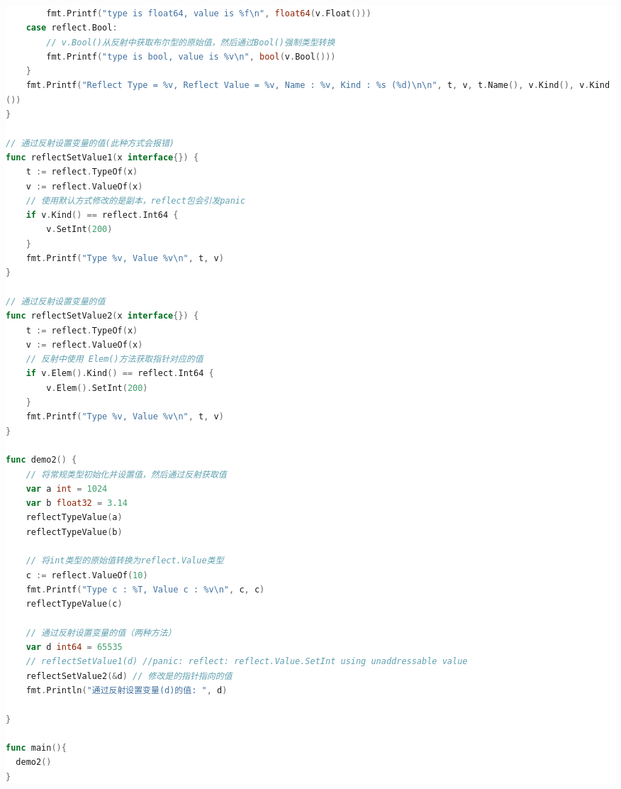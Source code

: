 ```go
		fmt.Printf("type is float64, value is %f\n", float64(v.Float()))
	case reflect.Bool:
		// v.Bool()从反射中获取布尔型的原始值，然后通过Bool()强制类型转换
		fmt.Printf("type is bool, value is %v\n", bool(v.Bool()))
	}
	fmt.Printf("Reflect Type = %v, Reflect Value = %v, Name : %v, Kind : %s (%d)\n\n", t, v, t.Name(), v.Kind(), v.Kind())
}

// 通过反射设置变量的值(此种方式会报错)
func reflectSetValue1(x interface{}) {
	t := reflect.TypeOf(x)
	v := reflect.ValueOf(x)
	// 使用默认方式修改的是副本，reflect包会引发panic
	if v.Kind() == reflect.Int64 {
		v.SetInt(200)
	}
	fmt.Printf("Type %v, Value %v\n", t, v)
}

// 通过反射设置变量的值
func reflectSetValue2(x interface{}) {
	t := reflect.TypeOf(x)
	v := reflect.ValueOf(x)
	// 反射中使用 Elem()方法获取指针对应的值
	if v.Elem().Kind() == reflect.Int64 {
		v.Elem().SetInt(200)
	}
	fmt.Printf("Type %v, Value %v\n", t, v)
}

func demo2() {
	// 将常规类型初始化并设置值，然后通过反射获取值
	var a int = 1024
	var b float32 = 3.14
	reflectTypeValue(a)
	reflectTypeValue(b)

	// 将int类型的原始值转换为reflect.Value类型
	c := reflect.ValueOf(10)
	fmt.Printf("Type c : %T, Value c : %v\n", c, c)
	reflectTypeValue(c)
	
	// 通过反射设置变量的值（两种方法）
	var d int64 = 65535
	// reflectSetValue1(d) //panic: reflect: reflect.Value.SetInt using unaddressable value
	reflectSetValue2(&d) // 修改是的指针指向的值
	fmt.Println("通过反射设置变量(d)的值: ", d)

}

func main(){
  demo2()
}
```
